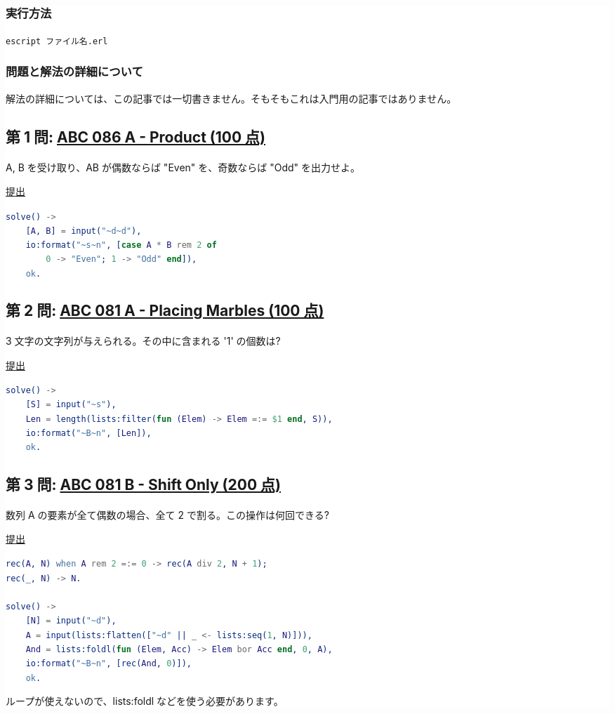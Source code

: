 ### 実行方法
```shell
escript ファイル名.erl
```

### 問題と解法の詳細について
解法の詳細については、この記事では一切書きません。そもそもこれは入門用の記事ではありません。

## 第 1 問: [ABC 086 A - Product (100 点)](https://atcoder.jp/contests/abc086/tasks/abc086_a)

A, B を受け取り、AB が偶数ならば "Even" を、奇数ならば "Odd" を出力せよ。

[提出](https://atcoder.jp/contests/abc086/submissions/13184025)

```erlang
solve() ->
    [A, B] = input("~d~d"),
    io:format("~s~n", [case A * B rem 2 of
        0 -> "Even"; 1 -> "Odd" end]),
    ok.
```

## 第 2 問: [ABC 081 A - Placing Marbles (100 点)](https://atcoder.jp/contests/abc081/tasks/abc081_a)

3 文字の文字列が与えられる。その中に含まれる '1' の個数は?

[提出](https://atcoder.jp/contests/abc081/submissions/13184036)

```erlang
solve() ->
    [S] = input("~s"),
    Len = length(lists:filter(fun (Elem) -> Elem =:= $1 end, S)),
    io:format("~B~n", [Len]),
    ok.
```

## 第 3 問: [ABC 081 B - Shift Only (200 点)](https://atcoder.jp/contests/abc081/tasks/abc081_b)

数列 A の要素が全て偶数の場合、全て 2 で割る。この操作は何回できる?

[提出](https://atcoder.jp/contests/abc081/submissions/13184041)

```erlang
rec(A, N) when A rem 2 =:= 0 -> rec(A div 2, N + 1);
rec(_, N) -> N.

solve() ->
    [N] = input("~d"),
    A = input(lists:flatten(["~d" || _ <- lists:seq(1, N)])),
    And = lists:foldl(fun (Elem, Acc) -> Elem bor Acc end, 0, A),
    io:format("~B~n", [rec(And, 0)]),
    ok.
```
ループが使えないので、lists:foldl などを使う必要があります。


[^style-excuse]: 体裁は [AtCoder に登録したら解くべき精選過去問 10 問を Rust で解いてみた](https://qiita.com/tubo28/items/e6076e9040da57368845)を参考にさせていただきました。